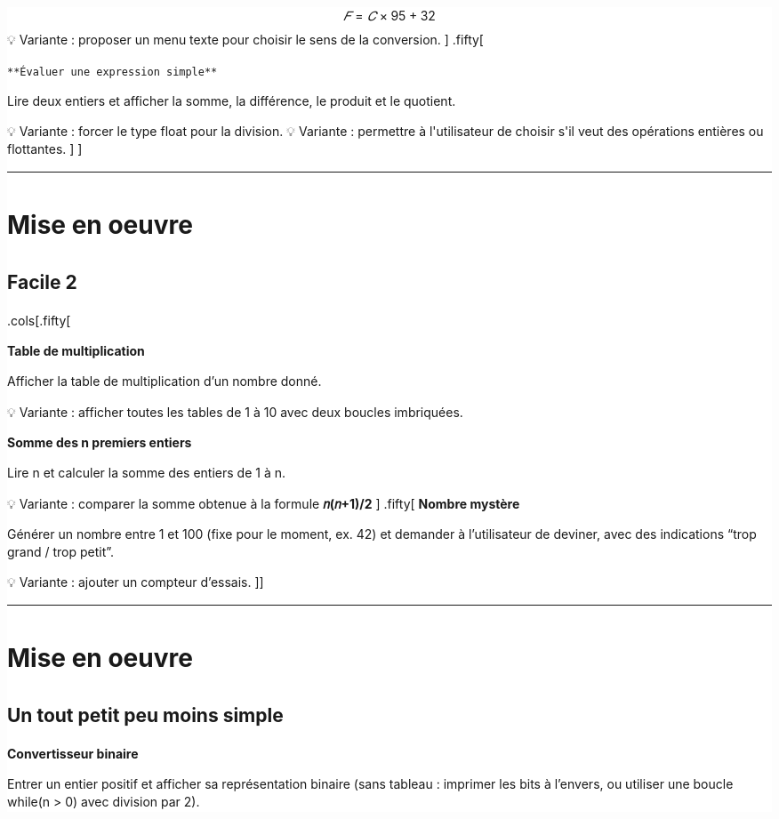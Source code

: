 $$𝐹=𝐶×95+32$$
💡 Variante : proposer un menu texte pour choisir le sens de la conversion.
  ]
  .fifty[

    **Évaluer une expression simple**

Lire deux entiers et afficher la somme, la différence, le produit et le quotient.

💡 Variante : forcer le type float pour la division.
💡 Variante : permettre à l'utilisateur de choisir s'il veut des opérations entières ou flottantes.
  ]
]

---

# Mise en oeuvre 

## Facile 2

.cols[.fifty[

**Table de multiplication**

Afficher la table de multiplication d’un nombre donné.

💡 Variante : afficher toutes les tables de 1 à 10 avec deux boucles imbriquées.



**Somme des n premiers entiers**

Lire n et calculer la somme des entiers de 1 à n.

💡 Variante : comparer la somme obtenue à la formule 
**𝑛(𝑛+1)/2**
]
.fifty[
**Nombre mystère**

Générer un nombre entre 1 et 100 (fixe pour le moment, ex. 42) et demander à l’utilisateur de deviner, avec des indications “trop grand / trop petit”.

💡 Variante : ajouter un compteur d’essais.
]]

---

# Mise en oeuvre 

## Un tout petit peu moins simple 

**Convertisseur binaire**

Entrer un entier positif et afficher sa représentation binaire (sans tableau : imprimer les bits à l’envers, ou utiliser une boucle while(n > 0) avec division par 2).
